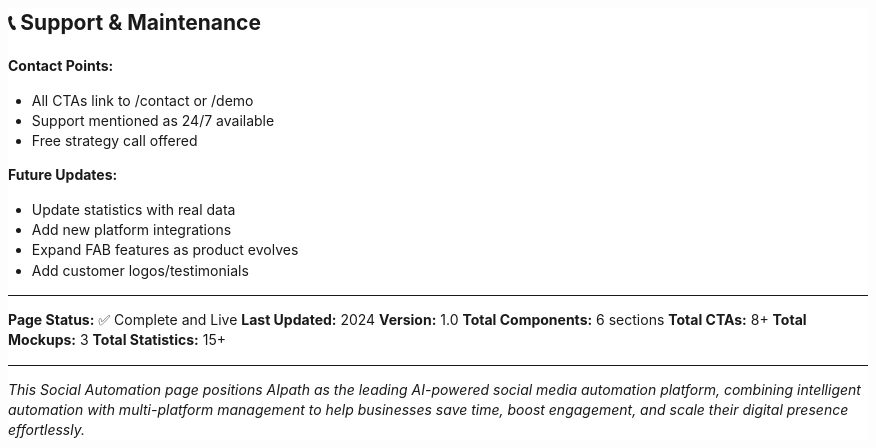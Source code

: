 
## 📞 Support & Maintenance

**Contact Points:**
- All CTAs link to /contact or /demo
- Support mentioned as 24/7 available
- Free strategy call offered

**Future Updates:**
- Update statistics with real data
- Add new platform integrations
- Expand FAB features as product evolves
- Add customer logos/testimonials

---

**Page Status:** ✅ Complete and Live
**Last Updated:** 2024
**Version:** 1.0
**Total Components:** 6 sections
**Total CTAs:** 8+
**Total Mockups:** 3
**Total Statistics:** 15+

---

*This Social Automation page positions AIpath as the leading AI-powered social media automation platform, combining intelligent automation with multi-platform management to help businesses save time, boost engagement, and scale their digital presence effortlessly.*